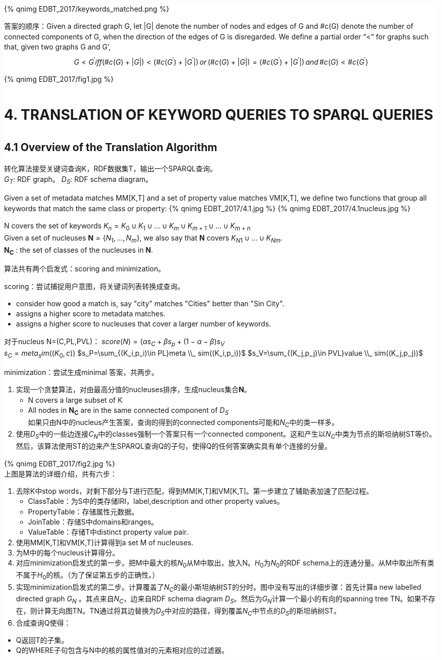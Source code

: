 {% qnimg EDBT_2017/keywords_matched.png %}

答案的顺序：Given a directed graph G, let |G| denote the number of nodes and edges of G and #c(G) denote the number of connected components of G, when the direction of the edges of G is disregarded. We define a partial order “<” for graphs such that, given two graphs G and G’,	
$$G<G^{'} iff (\#c(G)+|G|)<(\#c(G^{'})+|G^{'}|) \,or\, (\#c(G)+|G|)=(\#c(G^{'})+|G^{'}|)\, and\, \#c(G)<\#c(G^{'})$$	

{% qnimg EDBT_2017/fig1.jpg %}

# 4. TRANSLATION OF KEYWORD QUERIES TO SPARQL QUERIES
## 4.1 Overview of the Translation Algorithm
转化算法接受关键词查询K，RDF数据集T，输出一个SPARQL查询。	
$G_T$: RDF graph。
$D_S$: RDF schema diagram。

Given a set of metadata matches MM[K,T] and a set of property value matches VM[K,T], we define two functions that group all keywords that match the same class or property:
{% qnimg EDBT_2017/4.1.jpg %}
{% qnimg EDBT_2017/4.1nucleus.jpg %}


N covers the set of keywords $K_n=K_0\cup K_1\cup...\cup K_m\cup K_{m+1}\cup ...\cup K_{m+n}$	
Given a set of nucleuses $\mathbf N =\{N_1,...,N_m\}$, we also say that **N** covers $K_{N1}\cup ...\cup K_{Nm}$. 	
$\mathbf{N_C}$ : the set of classes of the nucleuses in **N**.

算法共有两个启发式：scoring and minimization。	

scoring：尝试捕捉用户意图，将关键词列表转换成查询。
+ consider how good a match is, say "city" matches "Cities" better than "Sin City".
+ assigns a higher score to metadata matches.
+ assigns a higher score to nucleuses that cover a larger number of keywords.

对于nucleus N=(C,PL,PVL)：	
$score(N)=(\alpha s_C+\beta s_p+(1-\alpha -\beta)s_V$	
$s_C=meta_sim((K_0,c))$	
$s_P=\sum_{(K_i,p_i)\in PL}meta \\_ sim((K_i,p_i))$	
$s_V=\sum_{(K_j,p_j)\in PVL}value \\_ sim((K_j,p_j))$	


minimization：尝试生成minimal 答案，共两步。
1. 实现一个贪婪算法，对由最高分值的nucleuses排序，生成nucleus集合**N**。
	+ N covers a large subset of K
    + All nodes in $\mathbf{N_C}$ are in the same connected component of $D_S$	
如果只由N中的nucleus产生答案，查询的得到的connected components可能和$N_C$中的类一样多。
2. 使用$D_S$中的一些边连接$C_N$中的classes强制一个答案只有一个connected component。这和产生以$N_C$中类为节点的斯坦纳树ST等价。然后，该算法使用ST的边来产生SPARQL查询Q的子句，使得Q的任何答案确实具有单个连接的分量。

{% qnimg EDBT_2017/fig2.jpg %}		
上图是算法的详细介绍，共有六步：
1. 去除K中stop words，对剩下部分与T进行匹配，得到MM[K,T]和VM[K,T]。第一步建立了辅助表加速了匹配过程。
	+ ClassTable：为S中的类存储IRI，label,description and other property values。
    + PropertyTable：存储属性元数据。
    + JoinTable：存储S中domains和ranges。
    + ValueTable：存储T中distinct property value pair.
2. 使用MM[K,T]和VM[K,T]计算得到a set M of nucleuses.
3. 为M中的每个nucleus计算得分。
4. 对应minimization启发式的第一步。把M中最大的核$N_0$从M中取出，放入N。$H_0$为$N_0$的RDF schema上的连通分量。从M中取出所有类不属于$H_0$的核。（为了保证第五步的正确性。）
5. 实现minimization启发式的第二步。计算覆盖了$N_C$的最小斯坦纳树ST的分时。图中没有写出的详细步骤：首先计算a new labelled directed graph $G_N$ 。其点来自$N_C$，边来自RDF schema diagram $D_S$。然后为$G_N$计算一个最小的有向的spanning tree TN。如果不存在，则计算无向图TN。TN通过将其边替换为$D_S$中对应的路径，得到覆盖$N_C$中节点的$D_S$的斯坦纳树ST。
6. 合成查询Q使得：
  + Q返回T的子集。
  + Q的WHERE子句包含与N中的核的属性值对的元素相对应的过滤器。